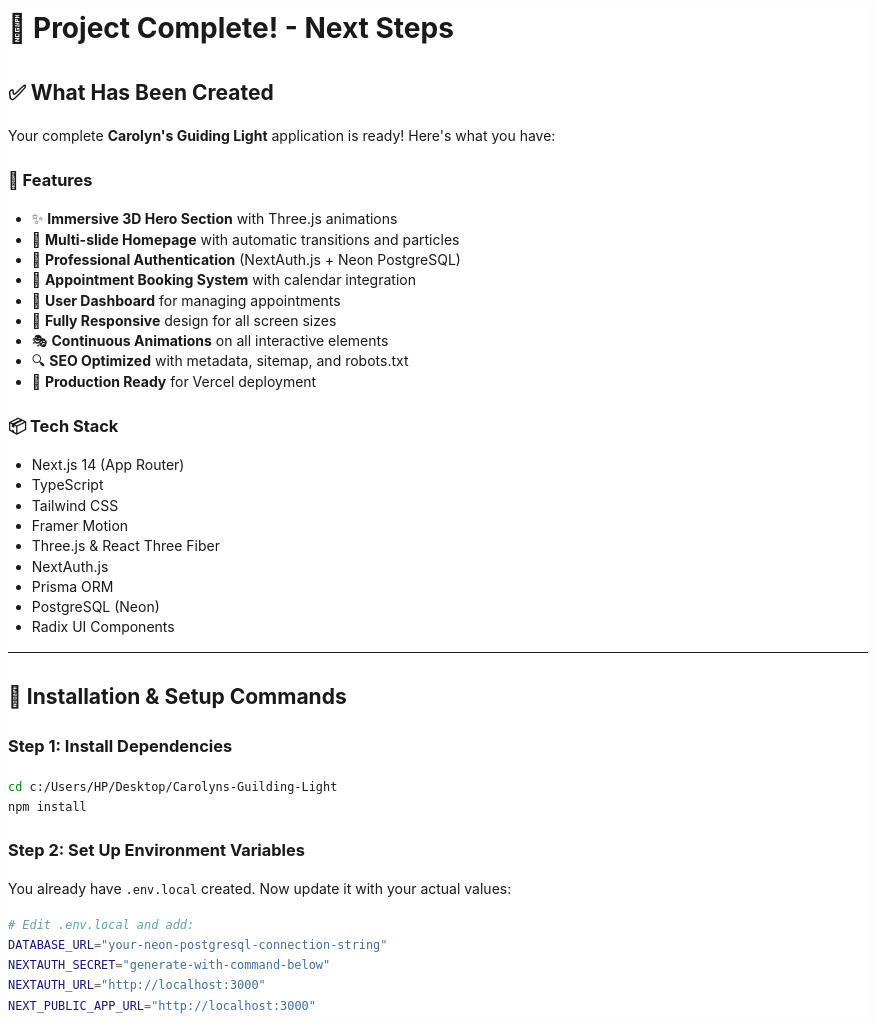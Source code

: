 # 🎉 Project Complete! - Next Steps

## ✅ What Has Been Created

Your complete **Carolyn's Guiding Light** application is ready! Here's what you have:

### 🌟 Features

- ✨ **Immersive 3D Hero Section** with Three.js animations
- 🎨 **Multi-slide Homepage** with automatic transitions and particles
- 🔐 **Professional Authentication** (NextAuth.js + Neon PostgreSQL)
- 📅 **Appointment Booking System** with calendar integration
- 👤 **User Dashboard** for managing appointments
- 📱 **Fully Responsive** design for all screen sizes
- 🎭 **Continuous Animations** on all interactive elements
- 🔍 **SEO Optimized** with metadata, sitemap, and robots.txt
- 🚀 **Production Ready** for Vercel deployment

### 📦 Tech Stack

- Next.js 14 (App Router)
- TypeScript
- Tailwind CSS
- Framer Motion
- Three.js & React Three Fiber
- NextAuth.js
- Prisma ORM
- PostgreSQL (Neon)
- Radix UI Components

---

## 🚀 Installation & Setup Commands

### Step 1: Install Dependencies

```bash
cd c:/Users/HP/Desktop/Carolyns-Guilding-Light
npm install
```

### Step 2: Set Up Environment Variables

You already have `.env.local` created. Now update it with your actual values:

```bash
# Edit .env.local and add:
DATABASE_URL="your-neon-postgresql-connection-string"
NEXTAUTH_SECRET="generate-with-command-below"
NEXTAUTH_URL="http://localhost:3000"
NEXT_PUBLIC_APP_URL="http://localhost:3000"
```
